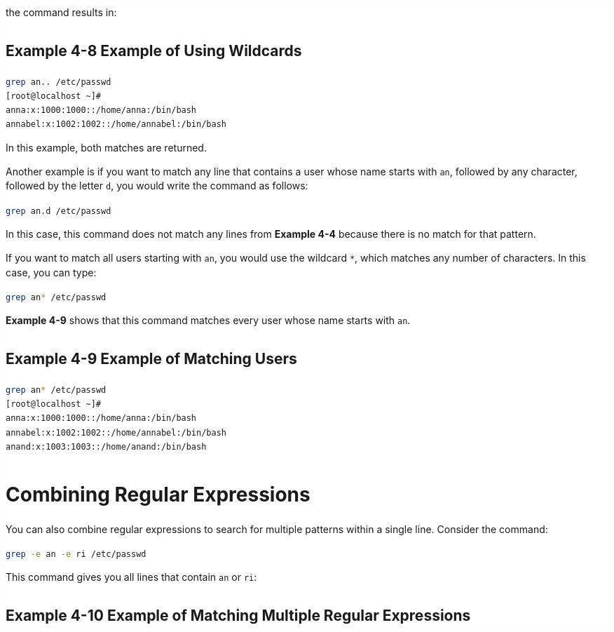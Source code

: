 the command results in:

## Example 4-8 Example of Using Wildcards

```bash
grep an.. /etc/passwd 
[root@localhost ~]# 
anna:x:1000:1000::/home/anna:/bin/bash 
annabel:x:1002:1002::/home/annabel:/bin/bash 
```

In this example, both matches are returned.

Another example is if you want to match any line that contains a user whose name starts with `an`, followed by any character, followed by the letter `d`, you would write the command as follows:

```bash
grep an.d /etc/passwd 
```

In this case, this command does not match any lines from **Example 4-4** because there is no match for that pattern.

If you want to match all users starting with `an`, you would use the wildcard `*`, which matches any number of characters. In this case, you can type:

```bash
grep an* /etc/passwd 
```

**Example 4-9** shows that this command matches every user whose name starts with `an`.

## Example 4-9 Example of Matching Users

```bash
grep an* /etc/passwd 
[root@localhost ~]# 
anna:x:1000:1000::/home/anna:/bin/bash 
annabel:x:1002:1002::/home/annabel:/bin/bash 
anand:x:1003:1003::/home/anand:/bin/bash 
```

# Combining Regular Expressions

You can also combine regular expressions to search for multiple patterns within a single line. Consider the command:

```bash
grep -e an -e ri /etc/passwd 
```

This command gives you all lines that contain `an` or `ri`:

## Example 4-10 Example of Matching Multiple Regular Expressions
